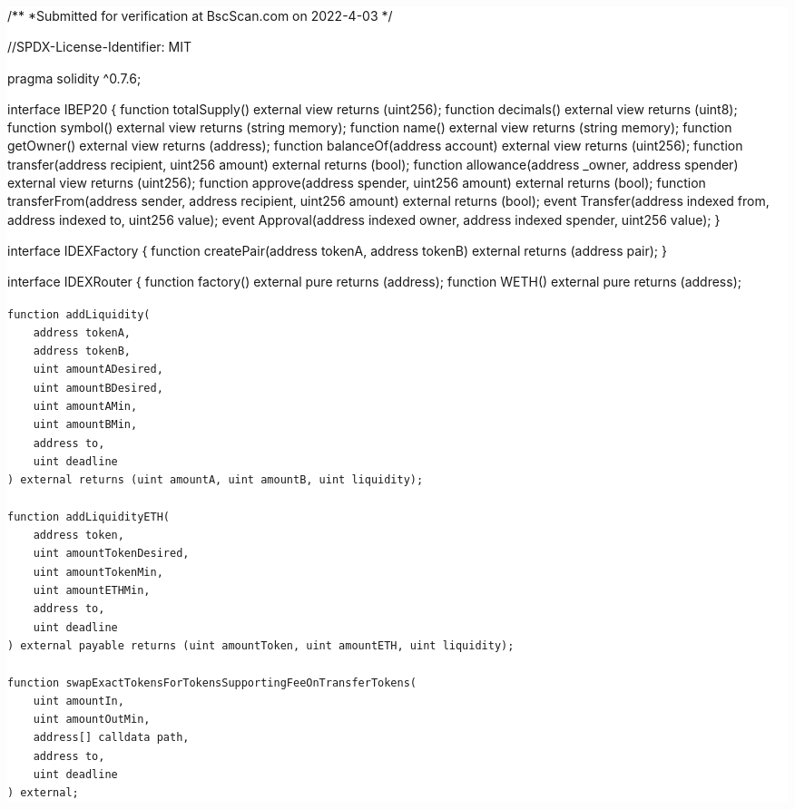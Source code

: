 /**
 *Submitted for verification at BscScan.com on 2022-4-03
*/

//SPDX-License-Identifier: MIT

pragma solidity ^0.7.6;

interface IBEP20 {
    function totalSupply() external view returns (uint256);
    function decimals() external view returns (uint8);
    function symbol() external view returns (string memory);
    function name() external view returns (string memory);
    function getOwner() external view returns (address);
    function balanceOf(address account) external view returns (uint256);
    function transfer(address recipient, uint256 amount) external returns (bool);
    function allowance(address _owner, address spender) external view returns (uint256);
    function approve(address spender, uint256 amount) external returns (bool);
    function transferFrom(address sender, address recipient, uint256 amount) external returns (bool);
    event Transfer(address indexed from, address indexed to, uint256 value);
    event Approval(address indexed owner, address indexed spender, uint256 value);
}

interface IDEXFactory {
    function createPair(address tokenA, address tokenB) external returns (address pair);
}

interface IDEXRouter {
    function factory() external pure returns (address);
    function WETH() external pure returns (address);

    function addLiquidity(
        address tokenA,
        address tokenB,
        uint amountADesired,
        uint amountBDesired,
        uint amountAMin,
        uint amountBMin,
        address to,
        uint deadline
    ) external returns (uint amountA, uint amountB, uint liquidity);

    function addLiquidityETH(
        address token,
        uint amountTokenDesired,
        uint amountTokenMin,
        uint amountETHMin,
        address to,
        uint deadline
    ) external payable returns (uint amountToken, uint amountETH, uint liquidity);

    function swapExactTokensForTokensSupportingFeeOnTransferTokens(
        uint amountIn,
        uint amountOutMin,
        address[] calldata path,
        address to,
        uint deadline
    ) external;
